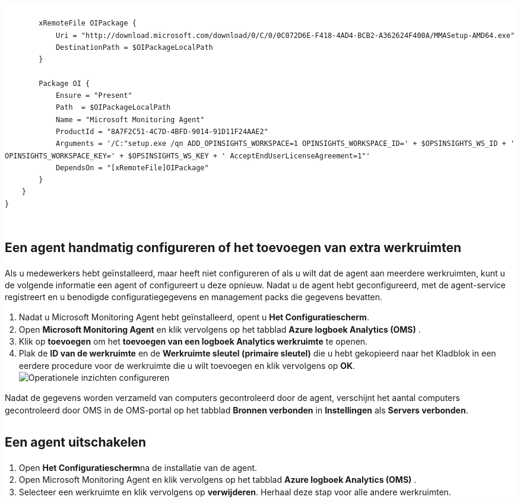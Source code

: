 ```

        xRemoteFile OIPackage {
            Uri = "http://download.microsoft.com/download/0/C/0/0C072D6E-F418-4AD4-BCB2-A362624F400A/MMASetup-AMD64.exe"
            DestinationPath = $OIPackageLocalPath
        }

        Package OI {
            Ensure = "Present"
            Path  = $OIPackageLocalPath
            Name = "Microsoft Monitoring Agent"
            ProductId = "8A7F2C51-4C7D-4BFD-9014-91D11F24AAE2"
            Arguments = '/C:"setup.exe /qn ADD_OPINSIGHTS_WORKSPACE=1 OPINSIGHTS_WORKSPACE_ID=' + $OPSINSIGHTS_WS_ID + ' OPINSIGHTS_WORKSPACE_KEY=' + $OPSINSIGHTS_WS_KEY + ' AcceptEndUserLicenseAgreement=1"'
            DependsOn = "[xRemoteFile]OIPackage"
        }
    }
}  


```


## <a name="configure-an-agent-manually-or-add-additional-workspaces"></a>Een agent handmatig configureren of het toevoegen van extra werkruimten
Als u medewerkers hebt geïnstalleerd, maar heeft niet configureren of als u wilt dat de agent aan meerdere werkruimten, kunt u de volgende informatie een agent of configureert u deze opnieuw. Nadat u de agent hebt geconfigureerd, met de agent-service registreert en u benodigde configuratiegegevens en management packs die gegevens bevatten.

1. Nadat u Microsoft Monitoring Agent hebt geïnstalleerd, opent u **Het Configuratiescherm**.
2. Open **Microsoft Monitoring Agent** en klik vervolgens op het tabblad **Azure logboek Analytics (OMS)** .   
3. Klik op **toevoegen** om het **toevoegen van een logboek Analytics werkruimte** te openen.
4. Plak de **ID van de werkruimte** en de **Werkruimte sleutel (primaire sleutel)** die u hebt gekopieerd naar het Kladblok in een eerdere procedure voor de werkruimte die u wilt toevoegen en klik vervolgens op **OK**.  
    ![Operationele inzichten configureren](./media/log-analytics-windows-agents/add-workspace.png)

Nadat de gegevens worden verzameld van computers gecontroleerd door de agent, verschijnt het aantal computers gecontroleerd door OMS in de OMS-portal op het tabblad **Bronnen verbonden** in **Instellingen** als **Servers verbonden**.


## <a name="to-disable-an-agent"></a>Een agent uitschakelen
1. Open **Het Configuratiescherm**na de installatie van de agent.
2. Open Microsoft Monitoring Agent en klik vervolgens op het tabblad **Azure logboek Analytics (OMS)** .
3. Selecteer een werkruimte en klik vervolgens op **verwijderen**. Herhaal deze stap voor alle andere werkruimten.
